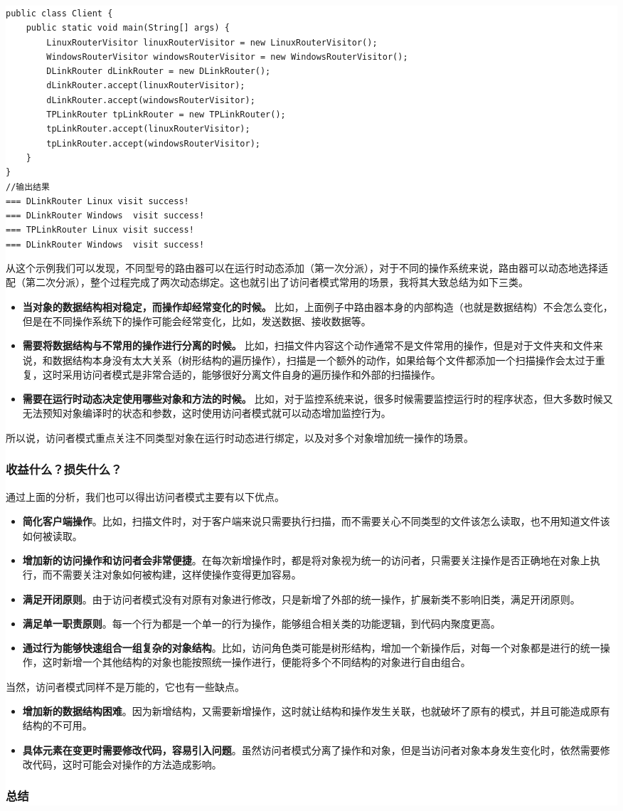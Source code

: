     public class Client {
        public static void main(String[] args) {
            LinuxRouterVisitor linuxRouterVisitor = new LinuxRouterVisitor();
            WindowsRouterVisitor windowsRouterVisitor = new WindowsRouterVisitor();
            DLinkRouter dLinkRouter = new DLinkRouter();
            dLinkRouter.accept(linuxRouterVisitor);
            dLinkRouter.accept(windowsRouterVisitor);
            TPLinkRouter tpLinkRouter = new TPLinkRouter();
            tpLinkRouter.accept(linuxRouterVisitor);
            tpLinkRouter.accept(windowsRouterVisitor);
        }
    }
    //输出结果
    === DLinkRouter Linux visit success!
    === DLinkRouter Windows  visit success!
    === TPLinkRouter Linux visit success!
    === DLinkRouter Windows  visit success!
    

从这个示例我们可以发现，不同型号的路由器可以在运行时动态添加（第一次分派），对于不同的操作系统来说，路由器可以动态地选择适配（第二次分派），整个过程完成了两次动态绑定。这也就引出了访问者模式常用的场景，我将其大致总结为如下三类。

*   **当对象的数据结构相对稳定，而操作却经常变化的时候。** 比如，上面例子中路由器本身的内部构造（也就是数据结构）不会怎么变化，但是在不同操作系统下的操作可能会经常变化，比如，发送数据、接收数据等。
    
*   **需要将数据结构与不常用的操作进行分离的时候。** 比如，扫描文件内容这个动作通常不是文件常用的操作，但是对于文件夹和文件来说，和数据结构本身没有太大关系（树形结构的遍历操作），扫描是一个额外的动作，如果给每个文件都添加一个扫描操作会太过于重复，这时采用访问者模式是非常合适的，能够很好分离文件自身的遍历操作和外部的扫描操作。
    
*   **需要在运行时动态决定使用哪些对象和方法的时候。** 比如，对于监控系统来说，很多时候需要监控运行时的程序状态，但大多数时候又无法预知对象编译时的状态和参数，这时使用访问者模式就可以动态增加监控行为。
    

所以说，访问者模式重点关注不同类型对象在运行时动态进行绑定，以及对多个对象增加统一操作的场景。

### 收益什么？损失什么？

通过上面的分析，我们也可以得出访问者模式主要有以下优点。

*   **简化客户端操作**。比如，扫描文件时，对于客户端来说只需要执行扫描，而不需要关心不同类型的文件该怎么读取，也不用知道文件该如何被读取。
    
*   **增加新的访问操作和访问者会非常便捷**。在每次新增操作时，都是将对象视为统一的访问者，只需要关注操作是否正确地在对象上执行，而不需要关注对象如何被构建，这样使操作变得更加容易。
    
*   **满足开闭原则**。由于访问者模式没有对原有对象进行修改，只是新增了外部的统一操作，扩展新类不影响旧类，满足开闭原则。
    
*   **满足单一职责原则**。每一个行为都是一个单一的行为操作，能够组合相关类的功能逻辑，到代码内聚度更高。
    
*   **通过行为能够快速组合一组复杂的对象结构**。比如，访问角色类可能是树形结构，增加一个新操作后，对每一个对象都是进行的统一操作，这时新增一个其他结构的对象也能按照统一操作进行，便能将多个不同结构的对象进行自由组合。
    

当然，访问者模式同样不是万能的，它也有一些缺点。

*   **增加新的数据结构困难**。因为新增结构，又需要新增操作，这时就让结构和操作发生关联，也就破坏了原有的模式，并且可能造成原有结构的不可用。
    
*   **具体元素在变更时需要修改代码，容易引入问题**。虽然访问者模式分离了操作和对象，但是当访问者对象本身发生变化时，依然需要修改代码，这时可能会对操作的方法造成影响。
    

### 总结
